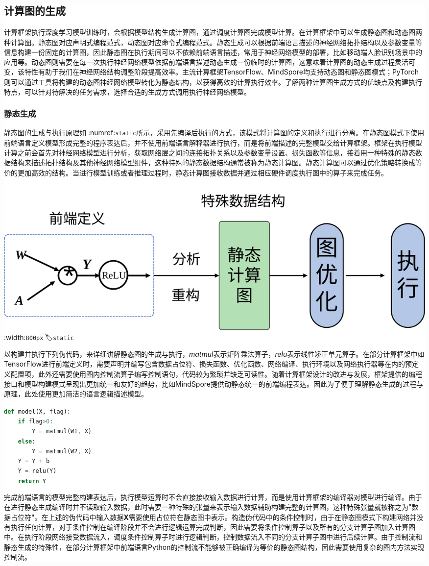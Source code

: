 ## 计算图的生成
计算框架执行深度学习模型训练时，会根据模型结构生成计算图，通过调度计算图完成模型计算。在计算框架中可以生成静态图和动态图两种计算图。静态图对应声明式编程范式，动态图对应命令式编程范式。静态生成可以根据前端语言描述的神经网络拓扑结构以及参数变量等信息构建一份固定的计算图，因此静态图在执行期间可以不依赖前端语言描述，常用于神经网络模型的部署，比如移动端人脸识别场景中的应用等。动态图则需要在每一次执行神经网络模型依据前端语言描述动态生成一份临时的计算图，这意味着计算图的动态生成过程灵活可变，该特性有助于我们在神经网络结构调整阶段提高效率。主流计算框架TensorFlow、MindSpore均支持动态图和静态图模式；PyTorch则可以通过工具将构建的动态图神经网络模型转化为静态结构，以获得高效的计算执行效率。了解两种计算图生成方式的优缺点及构建执行特点，可以针对待解决的任务需求，选择合适的生成方式调用执行神经网络模型。

### 静态生成

静态图的生成与执行原理如 :numref:`static`所示，采用先编译后执行的方式，该模式将计算图的定义和执行进行分离。在静态图模式下使用前端语言定义模型形成完整的程序表达后，并不使用前端语言解释器进行执行，而是将前端描述的完整模型交给计算框架。框架在执行模型计算之前会首先对神经网络模型进行分析，获取网络层之间的连接拓扑关系以及参数变量设置、损失函数等信息，接着用一种特殊的静态数据结构来描述拓扑结构及其他神经网络模型组件，这种特殊的静态数据结构通常被称为静态计算图。静态计算图可以通过优化策略转换成等价的更加高效的结构。当进行模型训练或者推理过程时，静态计算图接收数据并通过相应硬件调度执行图中的算子来完成任务。

![静态图生成与执行](../img/ch03/static.svg)
:width:`800px`
:label:`static`

以构建并执行下列伪代码，来详细讲解静态图的生成与执行，*matmul*表示矩阵乘法算子，*relu*表示线性矫正单元算子。在部分计算框架中如TensorFlow进行前端定义时，需要声明并编写包含数据占位符、损失函数、优化函数、网络编译、执行环境以及网络执行器等在内的预定义配置项，此外还需要使用图内控制流算子编写控制语句，代码较为繁琐并缺乏可读性。随着计算框架设计的改进与发展，框架提供的编程接口和模型构建模式呈现出更加统一和友好的趋势，比如MindSpore提供动静态统一的前端编程表达。因此为了便于理解静态生成的过程与原理，此处使用更加简洁的语言逻辑描述模型。
```python
def model(X, flag):
    if flag>0:     
        Y = matmul(W1, X)   
    else:     
        Y = matmul(W2, X)
    Y = Y + b
    Y = relu(Y)
    return Y
```
完成前端语言的模型完整构建表达后，执行模型运算时不会直接接收输入数据进行计算，而是使用计算框架的编译器对模型进行编译。由于在进行静态生成编译时并不读取输入数据，此时需要一种特殊的张量来表示输入数据辅助构建完整的计算图，这种特殊张量就被称之为"数据占位符"。在上述的伪代码中输入数据**X**需要使用占位符在静态图中表示。构造伪代码中的条件控制时，由于在静态图模式下构建网络并没有执行任何计算，对于条件控制在编译阶段并不会进行逻辑运算完成判断，因此需要将条件控制算子以及所有的分支计算子图加入计算图中。在执行阶段网络接受数据流入，调度条件控制算子时进行逻辑判断，控制数据流入不同的分支计算子图中进行后续计算。由于控制流和静态生成的特殊性，在部分计算框架中前端语言Python的控制流不能够被正确编译为等价的静态图结构，因此需要使用复杂的图内方法实现控制流。
